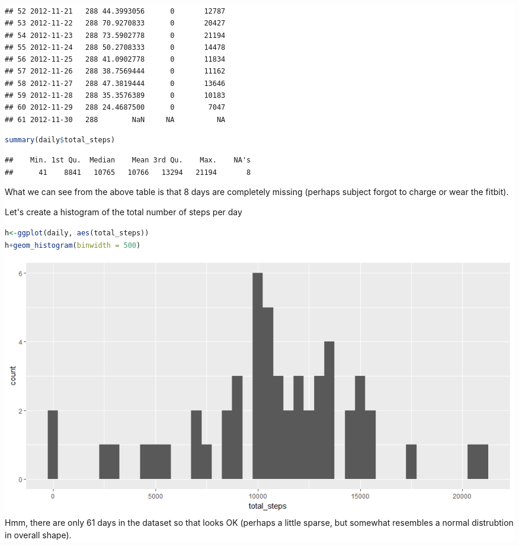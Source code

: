 ```
## 52 2012-11-21   288 44.3993056      0       12787
## 53 2012-11-22   288 70.9270833      0       20427
## 54 2012-11-23   288 73.5902778      0       21194
## 55 2012-11-24   288 50.2708333      0       14478
## 56 2012-11-25   288 41.0902778      0       11834
## 57 2012-11-26   288 38.7569444      0       11162
## 58 2012-11-27   288 47.3819444      0       13646
## 59 2012-11-28   288 35.3576389      0       10183
## 60 2012-11-29   288 24.4687500      0        7047
## 61 2012-11-30   288        NaN     NA          NA
```

```r
summary(daily$total_steps)
```

```
##    Min. 1st Qu.  Median    Mean 3rd Qu.    Max.    NA's 
##      41    8841   10765   10766   13294   21194       8
```
What we can see from the above table is that 8 days are completely missing (perhaps subject forgot to charge or wear the fitbit). 
  
  
Let's create a histogram of the total number of steps per day  

```r
h<-ggplot(daily, aes(total_steps))
h+geom_histogram(binwidth = 500)
```

![](PA1_template_files/figure-html/histo-1.png)
Hmm, there are only 61 days in the dataset so that looks OK (perhaps a little sparse, but somewhat resembles a normal distrubtion in overall shape).  
